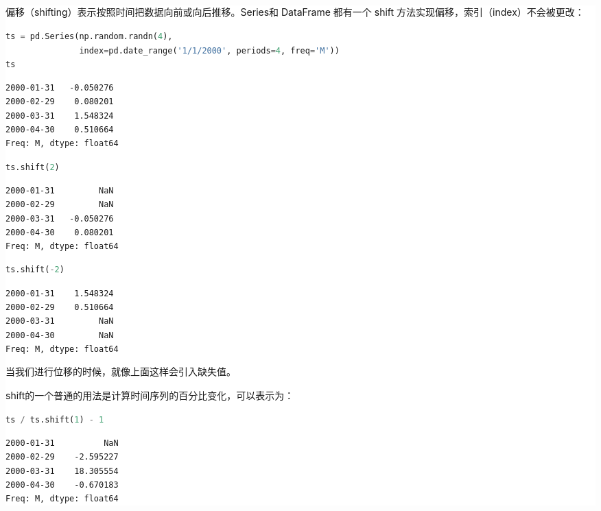 偏移（shifting）表示按照时间把数据向前或向后推移。Series和 DataFrame 都有一个 shift 方法实现偏移，索引（index）不会被更改：


```Python
ts = pd.Series(np.random.randn(4),
               index=pd.date_range('1/1/2000', periods=4, freq='M'))
ts
```




    2000-01-31   -0.050276
    2000-02-29    0.080201
    2000-03-31    1.548324
    2000-04-30    0.510664
    Freq: M, dtype: float64




```Python
ts.shift(2)
```




    2000-01-31         NaN
    2000-02-29         NaN
    2000-03-31   -0.050276
    2000-04-30    0.080201
    Freq: M, dtype: float64




```Python
ts.shift(-2)
```




    2000-01-31    1.548324
    2000-02-29    0.510664
    2000-03-31         NaN
    2000-04-30         NaN
    Freq: M, dtype: float64



当我们进行位移的时候，就像上面这样会引入缺失值。

shift的一个普通的用法是计算时间序列的百分比变化，可以表示为：


```Python
ts / ts.shift(1) - 1
```




    2000-01-31          NaN
    2000-02-29    -2.595227
    2000-03-31    18.305554
    2000-04-30    -0.670183
    Freq: M, dtype: float64
